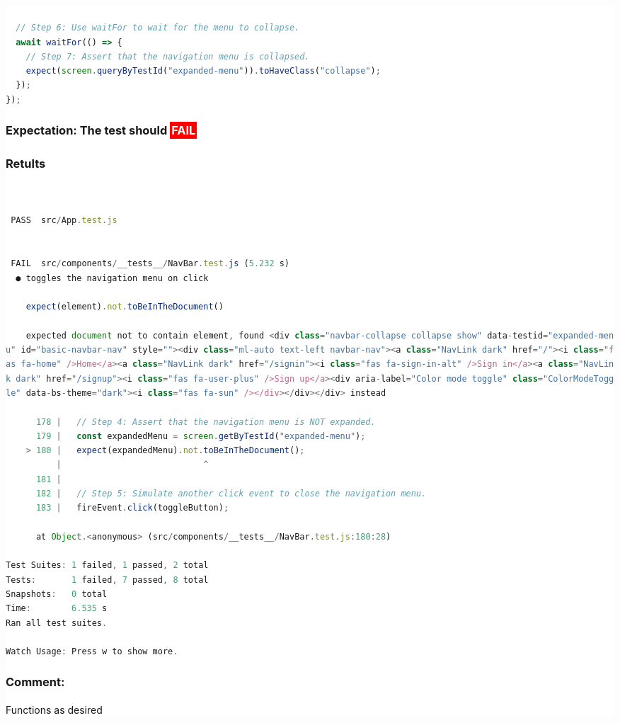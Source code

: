 ```jsx

  // Step 6: Use waitFor to wait for the menu to collapse.
  await waitFor(() => {
    // Step 7: Assert that the navigation menu is collapsed.
    expect(screen.queryByTestId("expanded-menu")).toHaveClass("collapse");
  });
});

```

### Expectation: The test should <span style="background-color: #FF0000; color: white; padding: 2px;">FAIL</span>


### Retults

```jsx
 

 PASS  src/App.test.js


 FAIL  src/components/__tests__/NavBar.test.js (5.232 s)
  ● toggles the navigation menu on click

    expect(element).not.toBeInTheDocument()

    expected document not to contain element, found <div class="navbar-collapse collapse show" data-testid="expanded-menu" id="basic-navbar-nav" style=""><div class="ml-auto text-left navbar-nav"><a class="NavLink dark" href="/"><i class="fas fa-home" />Home</a><a class="NavLink dark" href="/signin"><i class="fas fa-sign-in-alt" />Sign in</a><a class="NavLink dark" href="/signup"><i class="fas fa-user-plus" />Sign up</a><div aria-label="Color mode toggle" class="ColorModeToggle" data-bs-theme="dark"><i class="fas fa-sun" /></div></div></div> instead

      178 |   // Step 4: Assert that the navigation menu is NOT expanded.
      179 |   const expandedMenu = screen.getByTestId("expanded-menu");
    > 180 |   expect(expandedMenu).not.toBeInTheDocument();
          |                            ^
      181 |
      182 |   // Step 5: Simulate another click event to close the navigation menu.
      183 |   fireEvent.click(toggleButton);

      at Object.<anonymous> (src/components/__tests__/NavBar.test.js:180:28)

Test Suites: 1 failed, 1 passed, 2 total
Tests:       1 failed, 7 passed, 8 total
Snapshots:   0 total
Time:        6.535 s
Ran all test suites.

Watch Usage: Press w to show more.
```
### Comment: 
Functions as desired
